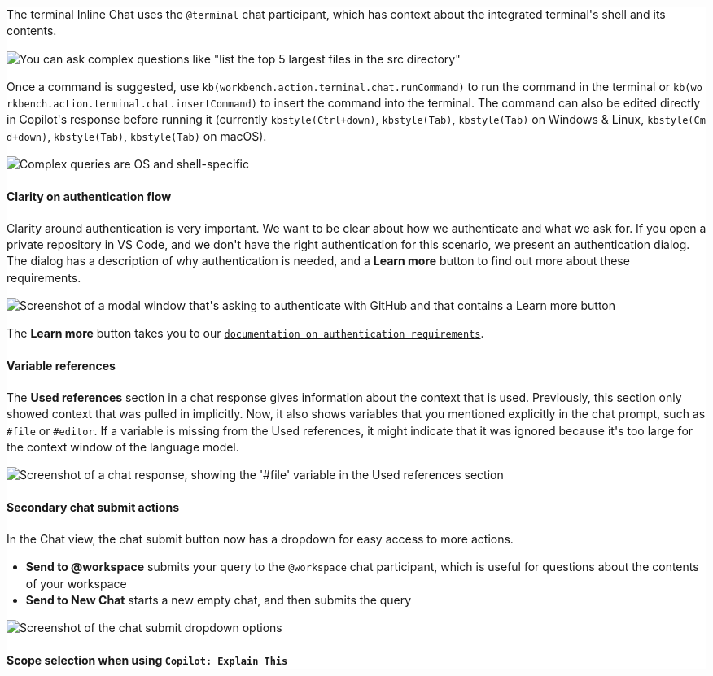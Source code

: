 The terminal Inline Chat uses the `@terminal` chat participant, which has
context about the integrated terminal's shell and its contents.

![`You can ask complex questions like "list the top 5 largest files in the src directory"`](images/1_88/copilot-terminal-inline-query.png)

Once a command is suggested, use `kb(workbench.action.terminal.chat.runCommand)`
to run the command in the terminal or
`kb(workbench.action.terminal.chat.insertCommand)` to insert the command into
the terminal. The command can also be edited directly in Copilot's response
before running it (currently `kbstyle(Ctrl+down)`, `kbstyle(Tab)`,
`kbstyle(Tab)` on Windows & Linux, `kbstyle(Cmd+down)`, `kbstyle(Tab)`,
`kbstyle(Tab)` on macOS).

![`Complex queries are OS and shell-specific`](images/1_88/copilot-terminal-inline-answer.png)

#### Clarity on authentication flow

Clarity around authentication is very important. We want to be clear about how
we authenticate and what we ask for. If you open a private repository in VS
Code, and we don't have the right authentication for this scenario, we present
an authentication dialog. The dialog has a description of why authentication is
needed, and a **Learn more** button to find out more about these requirements.

![`Screenshot of a modal window that's asking to authenticate with GitHub and that contains a Learn more button`](images/1_88/learnmoreauth.png)

The **Learn more** button takes you to our
[`documentation on authentication requirements`](https://github.com/microsoft/vscode-copilot-release/blob/a032cf75104a99ca745118ca51ea77219441a898/docs/copilot-repo-scope.md).

#### Variable references

The **Used references** section in a chat response gives information about the
context that is used. Previously, this section only showed context that was
pulled in implicitly. Now, it also shows variables that you mentioned explicitly
in the chat prompt, such as `#file` or `#editor`. If a variable is missing from
the Used references, it might indicate that it was ignored because it's too
large for the context window of the language model.

![`Screenshot of a chat response, showing the '#file' variable in the Used references section`](images/1_88/chat-variable-reference.png)

#### Secondary chat submit actions

In the Chat view, the chat submit button now has a dropdown for easy access to
more actions.

- **Send to @workspace** submits your query to the `@workspace` chat
  participant, which is useful for questions about the contents of your
  workspace
- **Send to New Chat** starts a new empty chat, and then submits the query

![`Screenshot of the chat submit dropdown options`](images/1_88/chat-submit-dropdown.png)

#### Scope selection when using `Copilot: Explain This`
